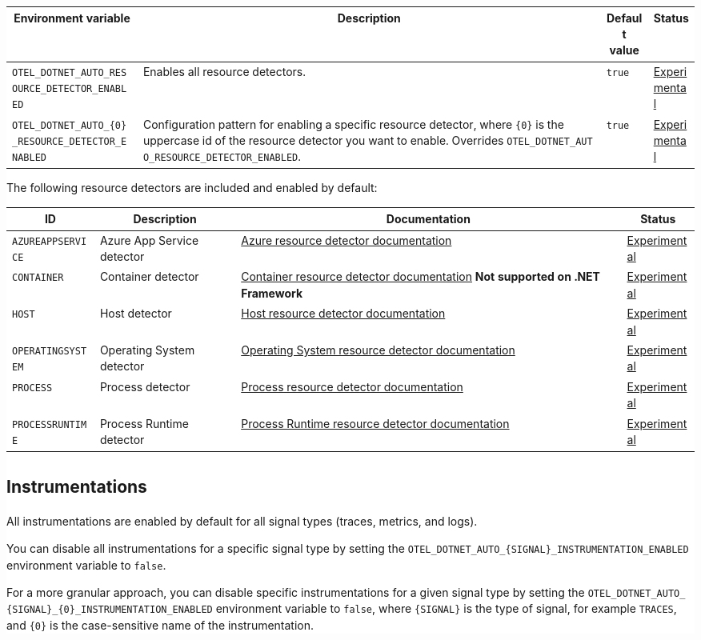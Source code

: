 | Environment variable                             | Description                                                                                                                                                                                           | Default value | Status                                                                                                                            |
|--------------------------------------------------|-------------------------------------------------------------------------------------------------------------------------------------------------------------------------------------------------------|---------------|-----------------------------------------------------------------------------------------------------------------------------------|
| `OTEL_DOTNET_AUTO_RESOURCE_DETECTOR_ENABLED`     | Enables all resource detectors.                                                                                                                                                                       | `true`        | [Experimental](https://github.com/open-telemetry/opentelemetry-specification/blob/main/specification/versioning-and-stability.md) |
| `OTEL_DOTNET_AUTO_{0}_RESOURCE_DETECTOR_ENABLED` | Configuration pattern for enabling a specific resource detector, where `{0}` is the uppercase id of the resource detector you want to enable. Overrides `OTEL_DOTNET_AUTO_RESOURCE_DETECTOR_ENABLED`. | `true`        | [Experimental](https://github.com/open-telemetry/opentelemetry-specification/blob/main/specification/versioning-and-stability.md) |

The following resource detectors are included and enabled by default:

| ID                | Description                | Documentation                                                                                                                                                                                                                         | Status                                                                                                                            |
|-------------------|----------------------------|---------------------------------------------------------------------------------------------------------------------------------------------------------------------------------------------------------------------------------------|-----------------------------------------------------------------------------------------------------------------------------------|
| `AZUREAPPSERVICE` | Azure App Service detector | [Azure resource detector documentation](https://github.com/open-telemetry/opentelemetry-dotnet-contrib/blob/Resources.Azure-1.0.0-beta.8/src/OpenTelemetry.Resources.Azure/README.md)                                                 | [Experimental](https://github.com/open-telemetry/opentelemetry-specification/blob/main/specification/versioning-and-stability.md) |
| `CONTAINER`       | Container detector         | [Container resource detector documentation](https://github.com/open-telemetry/opentelemetry-dotnet-contrib/blob/Resources.Container-1.0.0-beta.9/src/OpenTelemetry.Resources.Container/README.md) **Not supported on .NET Framework** | [Experimental](https://github.com/open-telemetry/opentelemetry-specification/blob/main/specification/versioning-and-stability.md) |
| `HOST`            | Host detector              | [Host resource detector documentation](https://github.com/open-telemetry/opentelemetry-dotnet-contrib/blob/Resources.Host-0.1.0-beta.2/src/OpenTelemetry.Resources.Host/README.md)                                                    | [Experimental](https://github.com/open-telemetry/opentelemetry-specification/blob/main/specification/versioning-and-stability.md) |
| `OPERATINGSYSTEM` | Operating System detector  | [Operating System resource detector documentation](https://github.com/open-telemetry/opentelemetry-dotnet-contrib/blob/Resources.OperatingSystem-0.1.0-alpha.2/src/OpenTelemetry.Resources.OperatingSystem/README.md)                 | [Experimental](https://github.com/open-telemetry/opentelemetry-specification/blob/main/specification/versioning-and-stability.md) |
| `PROCESS`         | Process detector           | [Process resource detector documentation](https://github.com/open-telemetry/opentelemetry-dotnet-contrib/blob/Resources.Process-0.1.0-beta.2/src/OpenTelemetry.Resources.Process/README.md)                                           | [Experimental](https://github.com/open-telemetry/opentelemetry-specification/blob/main/specification/versioning-and-stability.md) |
| `PROCESSRUNTIME`  | Process Runtime detector   | [Process Runtime resource detector documentation](https://github.com/open-telemetry/opentelemetry-dotnet-contrib/blob/Resources.ProcessRuntime-0.1.0-beta.2/src/OpenTelemetry.Resources.ProcessRuntime/README.md)                     | [Experimental](https://github.com/open-telemetry/opentelemetry-specification/blob/main/specification/versioning-and-stability.md) |

## Instrumentations

All instrumentations are enabled by default for all signal types
(traces, metrics, and logs).

You can disable all instrumentations for a specific signal type by setting
the `OTEL_DOTNET_AUTO_{SIGNAL}_INSTRUMENTATION_ENABLED`
environment variable to `false`.

For a more granular approach, you can disable specific instrumentations
for a given signal type by setting
the `OTEL_DOTNET_AUTO_{SIGNAL}_{0}_INSTRUMENTATION_ENABLED`
environment variable to `false`, where `{SIGNAL}` is the type of signal,
for example `TRACES`, and `{0}` is the case-sensitive name of the instrumentation.
